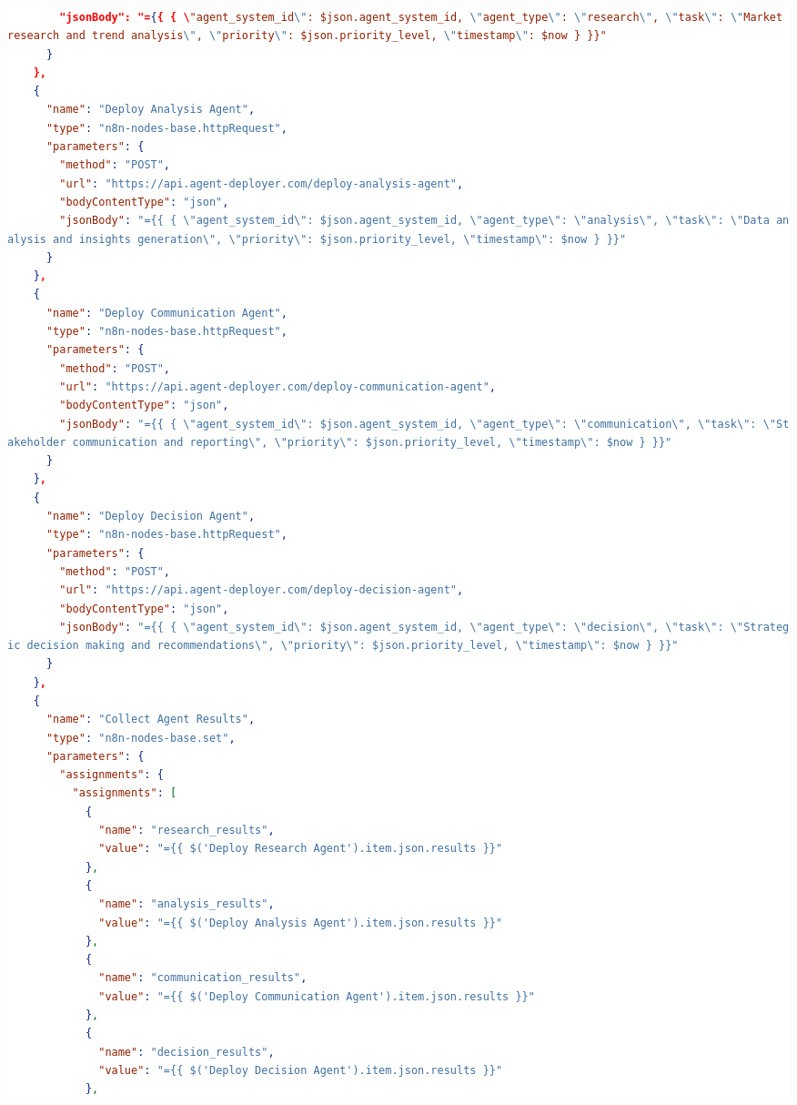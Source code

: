```json
        "jsonBody": "={{ { \"agent_system_id\": $json.agent_system_id, \"agent_type\": \"research\", \"task\": \"Market research and trend analysis\", \"priority\": $json.priority_level, \"timestamp\": $now } }}"
      }
    },
    {
      "name": "Deploy Analysis Agent",
      "type": "n8n-nodes-base.httpRequest",
      "parameters": {
        "method": "POST",
        "url": "https://api.agent-deployer.com/deploy-analysis-agent",
        "bodyContentType": "json",
        "jsonBody": "={{ { \"agent_system_id\": $json.agent_system_id, \"agent_type\": \"analysis\", \"task\": \"Data analysis and insights generation\", \"priority\": $json.priority_level, \"timestamp\": $now } }}"
      }
    },
    {
      "name": "Deploy Communication Agent",
      "type": "n8n-nodes-base.httpRequest",
      "parameters": {
        "method": "POST",
        "url": "https://api.agent-deployer.com/deploy-communication-agent",
        "bodyContentType": "json",
        "jsonBody": "={{ { \"agent_system_id\": $json.agent_system_id, \"agent_type\": \"communication\", \"task\": \"Stakeholder communication and reporting\", \"priority\": $json.priority_level, \"timestamp\": $now } }}"
      }
    },
    {
      "name": "Deploy Decision Agent",
      "type": "n8n-nodes-base.httpRequest",
      "parameters": {
        "method": "POST",
        "url": "https://api.agent-deployer.com/deploy-decision-agent",
        "bodyContentType": "json",
        "jsonBody": "={{ { \"agent_system_id\": $json.agent_system_id, \"agent_type\": \"decision\", \"task\": \"Strategic decision making and recommendations\", \"priority\": $json.priority_level, \"timestamp\": $now } }}"
      }
    },
    {
      "name": "Collect Agent Results",
      "type": "n8n-nodes-base.set",
      "parameters": {
        "assignments": {
          "assignments": [
            {
              "name": "research_results",
              "value": "={{ $('Deploy Research Agent').item.json.results }}"
            },
            {
              "name": "analysis_results",
              "value": "={{ $('Deploy Analysis Agent').item.json.results }}"
            },
            {
              "name": "communication_results",
              "value": "={{ $('Deploy Communication Agent').item.json.results }}"
            },
            {
              "name": "decision_results",
              "value": "={{ $('Deploy Decision Agent').item.json.results }}"
            },
```